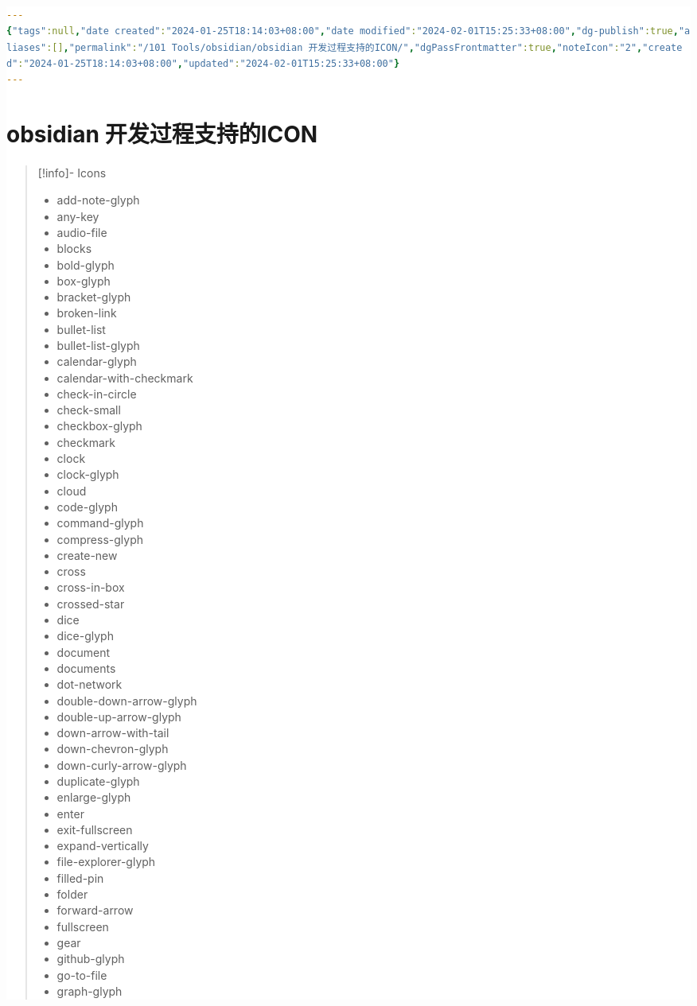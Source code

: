 ```yaml
---
{"tags":null,"date created":"2024-01-25T18:14:03+08:00","date modified":"2024-02-01T15:25:33+08:00","dg-publish":true,"aliases":[],"permalink":"/101 Tools/obsidian/obsidian 开发过程支持的ICON/","dgPassFrontmatter":true,"noteIcon":"2","created":"2024-01-25T18:14:03+08:00","updated":"2024-02-01T15:25:33+08:00"}
---
```



# obsidian 开发过程支持的ICON

> [!info]- Icons
> - add-note-glyph
> - any-key
> - audio-file
> - blocks
> - bold-glyph
> - box-glyph
> - bracket-glyph
> - broken-link
> - bullet-list
> - bullet-list-glyph
> - calendar-glyph
> - calendar-with-checkmark
> - check-in-circle
> - check-small
> - checkbox-glyph
> - checkmark
> - clock
> - clock-glyph
> - cloud
> - code-glyph
> - command-glyph
> - compress-glyph
> - create-new
> - cross
> - cross-in-box
> - crossed-star
> - dice
> - dice-glyph
> - document
> - documents
> - dot-network
> - double-down-arrow-glyph
> - double-up-arrow-glyph
> - down-arrow-with-tail
> - down-chevron-glyph
> - down-curly-arrow-glyph
> - duplicate-glyph
> - enlarge-glyph
> - enter
> - exit-fullscreen
> - expand-vertically
> - file-explorer-glyph
> - filled-pin
> - folder
> - forward-arrow
> - fullscreen
> - gear
> - github-glyph
> - go-to-file
> - graph-glyph